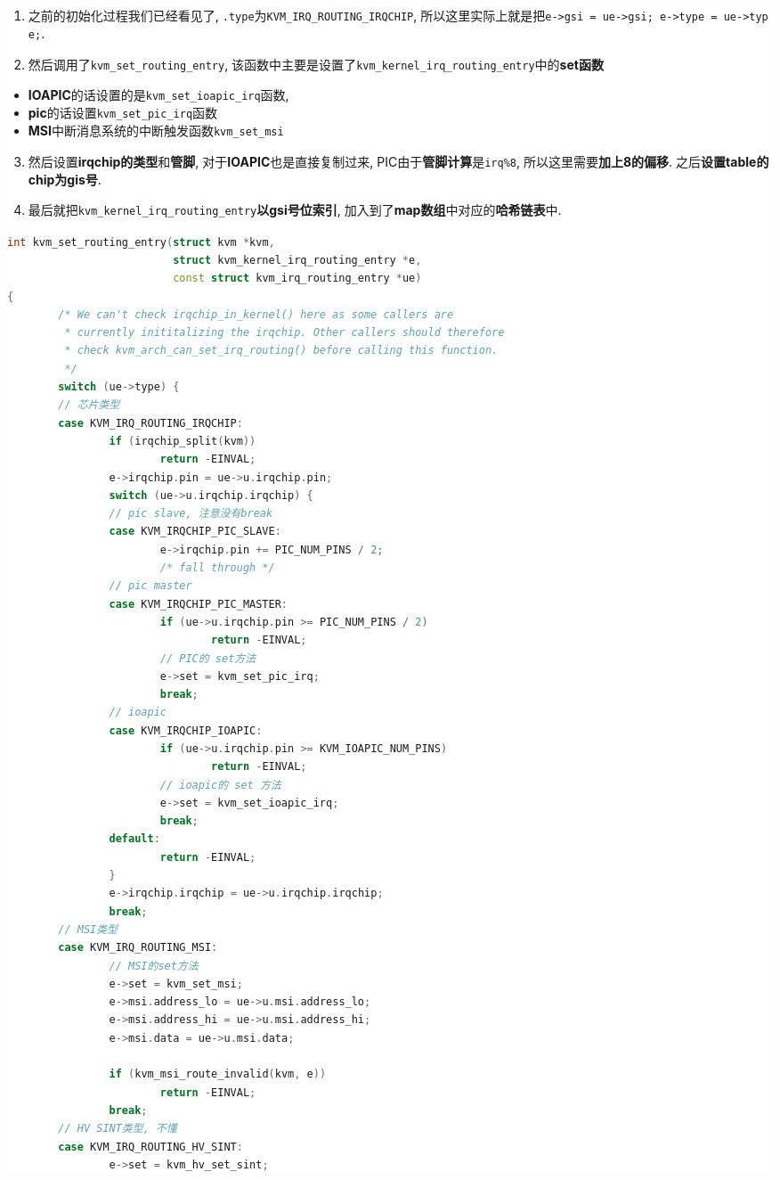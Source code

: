 1. 之前的初始化过程我们已经看见了, `.type`为`KVM_IRQ_ROUTING_IRQCHIP`, 所以这里实际上就是把`e->gsi = ue->gsi; e->type = ue->type;`.

2. 然后调用了`kvm_set_routing_entry`, 该函数中主要是设置了`kvm_kernel_irq_routing_entry`中的**set函数**
- **IOAPIC**的话设置的是`kvm_set_ioapic_irq`函数,
- **pic**的话设置`kvm_set_pic_irq`函数
- **MSI**中断消息系统的中断触发函数`kvm_set_msi`

3. 然后设置**irqchip的类型**和**管脚**, 对于**IOAPIC**也是直接复制过来, PIC由于**管脚计算**是`irq%8`, 所以这里需要**加上8的偏移**. 之后**设置table的chip为gis号**.

4. 最后就把`kvm_kernel_irq_routing_entry`**以gsi号位索引**, 加入到了**map数组**中对应的**哈希链表**中.

```cpp
int kvm_set_routing_entry(struct kvm *kvm,
                          struct kvm_kernel_irq_routing_entry *e,
                          const struct kvm_irq_routing_entry *ue)
{
        /* We can't check irqchip_in_kernel() here as some callers are
         * currently inititalizing the irqchip. Other callers should therefore
         * check kvm_arch_can_set_irq_routing() before calling this function.
         */
        switch (ue->type) {
        // 芯片类型
        case KVM_IRQ_ROUTING_IRQCHIP:
                if (irqchip_split(kvm))
                        return -EINVAL;
                e->irqchip.pin = ue->u.irqchip.pin;
                switch (ue->u.irqchip.irqchip) {
                // pic slave, 注意没有break
                case KVM_IRQCHIP_PIC_SLAVE:
                        e->irqchip.pin += PIC_NUM_PINS / 2;
                        /* fall through */
                // pic master
                case KVM_IRQCHIP_PIC_MASTER:
                        if (ue->u.irqchip.pin >= PIC_NUM_PINS / 2)
                                return -EINVAL;
                        // PIC的 set方法
                        e->set = kvm_set_pic_irq;
                        break;
                // ioapic
                case KVM_IRQCHIP_IOAPIC:
                        if (ue->u.irqchip.pin >= KVM_IOAPIC_NUM_PINS)
                                return -EINVAL;
                        // ioapic的 set 方法
                        e->set = kvm_set_ioapic_irq;
                        break;
                default:
                        return -EINVAL;
                }
                e->irqchip.irqchip = ue->u.irqchip.irqchip;
                break;
        // MSI类型
        case KVM_IRQ_ROUTING_MSI:
                // MSI的set方法
                e->set = kvm_set_msi;
                e->msi.address_lo = ue->u.msi.address_lo;
                e->msi.address_hi = ue->u.msi.address_hi;
                e->msi.data = ue->u.msi.data;

                if (kvm_msi_route_invalid(kvm, e))
                        return -EINVAL;
                break;
        // HV SINT类型, 不懂
        case KVM_IRQ_ROUTING_HV_SINT:
                e->set = kvm_hv_set_sint;
```